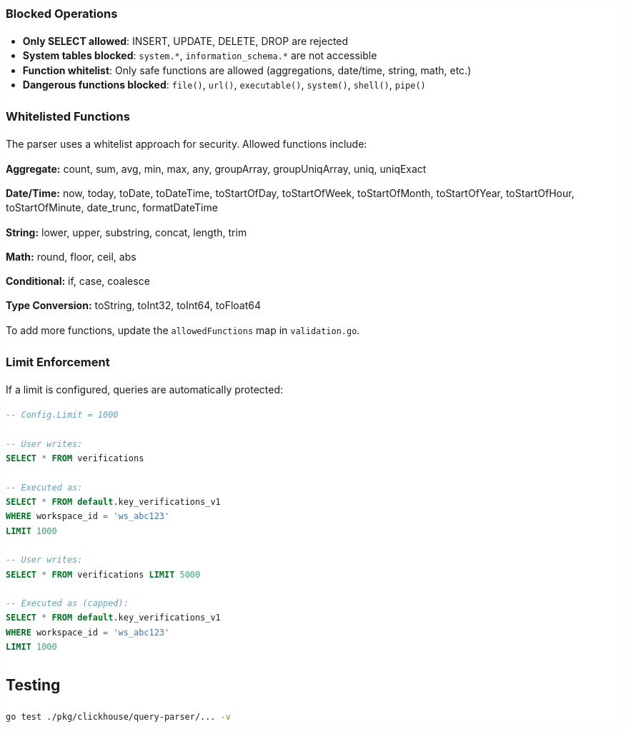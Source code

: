### Blocked Operations

- **Only SELECT allowed**: INSERT, UPDATE, DELETE, DROP are rejected
- **System tables blocked**: `system.*`, `information_schema.*` are not accessible
- **Function whitelist**: Only safe functions are allowed (aggregations, date/time, string, math, etc.)
- **Dangerous functions blocked**: `file()`, `url()`, `executable()`, `system()`, `shell()`, `pipe()`

### Whitelisted Functions

The parser uses a whitelist approach for security. Allowed functions include:

**Aggregate:** count, sum, avg, min, max, any, groupArray, groupUniqArray, uniq, uniqExact

**Date/Time:** now, today, toDate, toDateTime, toStartOfDay, toStartOfWeek, toStartOfMonth, toStartOfYear, toStartOfHour, toStartOfMinute, date_trunc, formatDateTime

**String:** lower, upper, substring, concat, length, trim

**Math:** round, floor, ceil, abs

**Conditional:** if, case, coalesce

**Type Conversion:** toString, toInt32, toInt64, toFloat64

To add more functions, update the `allowedFunctions` map in `validation.go`.

### Limit Enforcement

If a limit is configured, queries are automatically protected:

```sql
-- Config.Limit = 1000

-- User writes:
SELECT * FROM verifications

-- Executed as:
SELECT * FROM default.key_verifications_v1
WHERE workspace_id = 'ws_abc123'
LIMIT 1000

-- User writes:
SELECT * FROM verifications LIMIT 5000

-- Executed as (capped):
SELECT * FROM default.key_verifications_v1
WHERE workspace_id = 'ws_abc123'
LIMIT 1000
```

## Testing

```bash
go test ./pkg/clickhouse/query-parser/... -v
```
